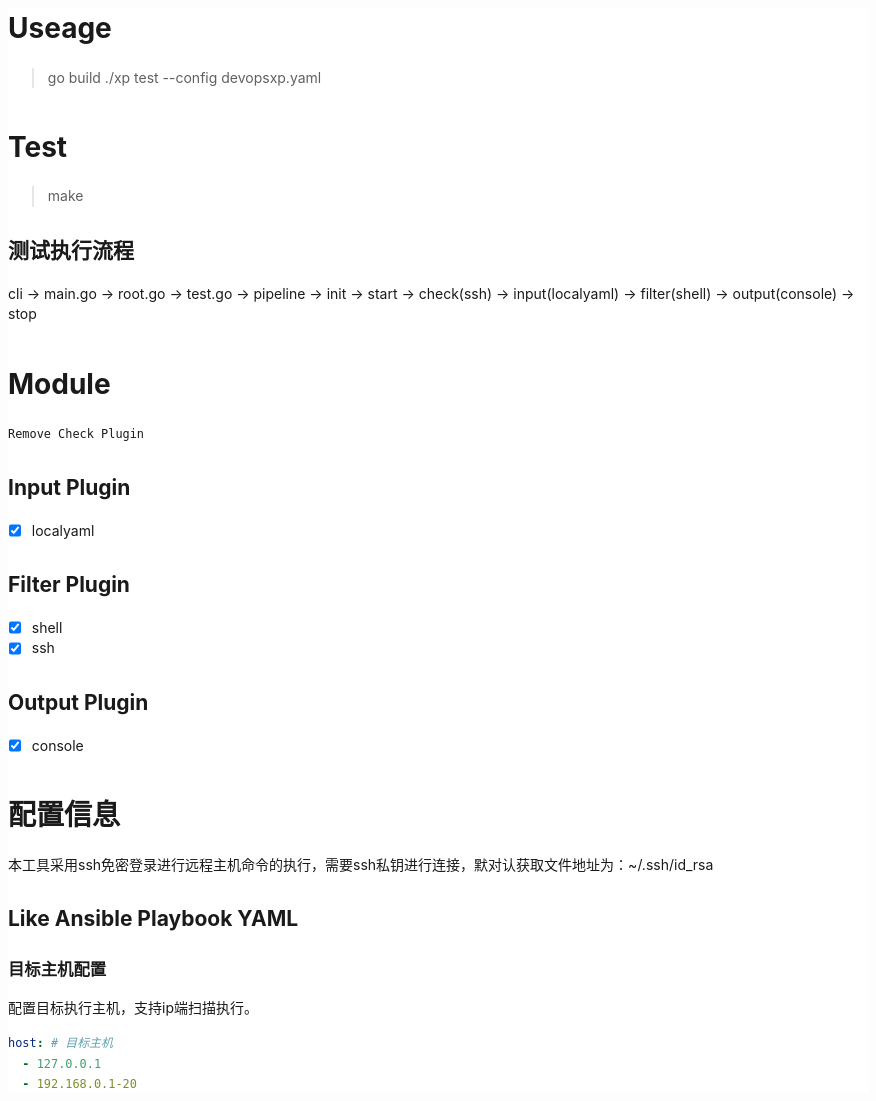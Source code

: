 
# Useage

> go build
> ./xp test --config devopsxp.yaml

# Test

> make

## 测试执行流程

cli -> main.go -> root.go -> test.go -> pipeline -> init -> start -> check(ssh) -> input(localyaml) -> filter(shell) -> output(console) -> stop

# Module

`Remove Check Plugin`

## Input Plugin

- [x] localyaml

## Filter Plugin

- [x] shell
- [x] ssh

## Output Plugin

- [x] console

# 配置信息

本工具采用ssh免密登录进行远程主机命令的执行，需要ssh私钥进行连接，默对认获取文件地址为：~/.ssh/id_rsa

## Like Ansible Playbook YAML

### 目标主机配置

配置目标执行主机，支持ip端扫描执行。

```yaml
host: # 目标主机
  - 127.0.0.1
  - 192.168.0.1-20
```
